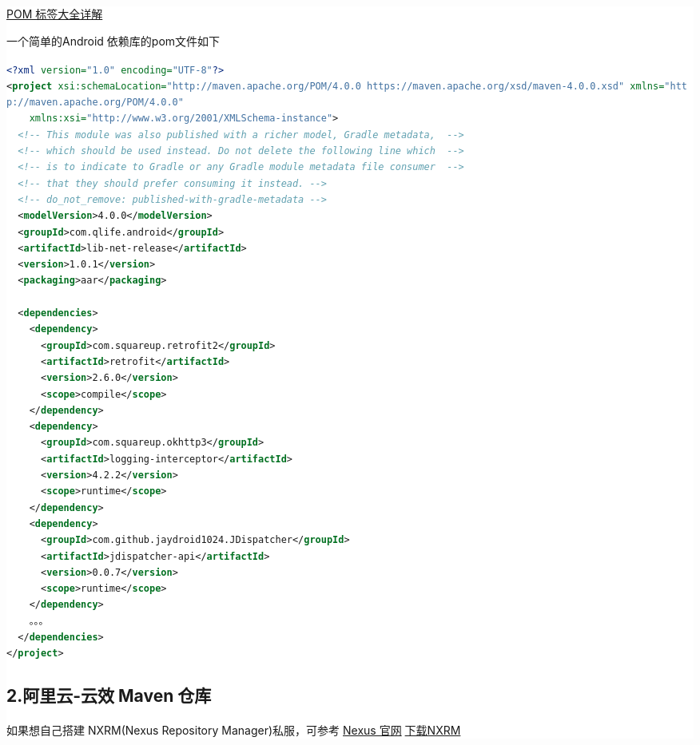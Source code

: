 [POM 标签大全详解](https://www.runoob.com/maven/maven-pom.html)

一个简单的Android 依赖库的pom文件如下

```xml
<?xml version="1.0" encoding="UTF-8"?>
<project xsi:schemaLocation="http://maven.apache.org/POM/4.0.0 https://maven.apache.org/xsd/maven-4.0.0.xsd" xmlns="http://maven.apache.org/POM/4.0.0"
    xmlns:xsi="http://www.w3.org/2001/XMLSchema-instance">
  <!-- This module was also published with a richer model, Gradle metadata,  -->
  <!-- which should be used instead. Do not delete the following line which  -->
  <!-- is to indicate to Gradle or any Gradle module metadata file consumer  -->
  <!-- that they should prefer consuming it instead. -->
  <!-- do_not_remove: published-with-gradle-metadata -->
  <modelVersion>4.0.0</modelVersion>
  <groupId>com.qlife.android</groupId>
  <artifactId>lib-net-release</artifactId>
  <version>1.0.1</version>
  <packaging>aar</packaging>
  
  <dependencies>
    <dependency>
      <groupId>com.squareup.retrofit2</groupId>
      <artifactId>retrofit</artifactId>
      <version>2.6.0</version>
      <scope>compile</scope>
    </dependency>
    <dependency>
      <groupId>com.squareup.okhttp3</groupId>
      <artifactId>logging-interceptor</artifactId>
      <version>4.2.2</version>
      <scope>runtime</scope>
    </dependency>
    <dependency>
      <groupId>com.github.jaydroid1024.JDispatcher</groupId>
      <artifactId>jdispatcher-api</artifactId>
      <version>0.0.7</version>
      <scope>runtime</scope>
    </dependency>
    。。。
  </dependencies>
</project>

```





## 2.阿里云-云效 Maven 仓库

如果想自己搭建 NXRM(Nexus Repository Manager)私服，可参考 [Nexus 官网]( https://help.sonatype.com/repomanager3) [下载NXRM](https://help.sonatype.com/repomanager3/download)
